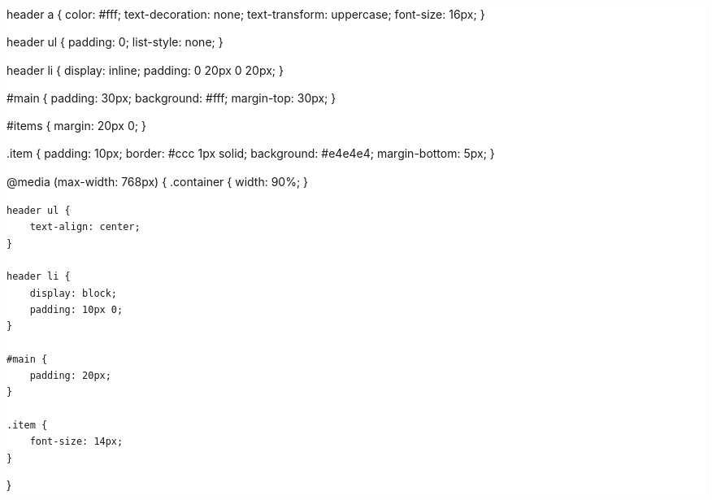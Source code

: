 header a {
    color: #fff;
    text-decoration: none;
    text-transform: uppercase;
    font-size: 16px;
}

header ul {
    padding: 0;
    list-style: none;
}

header li {
    display: inline;
    padding: 0 20px 0 20px;
}

#main {
    padding: 30px;
    background: #fff;
    margin-top: 30px;
}

#items {
    margin: 20px 0;
}

.item {
    padding: 10px;
    border: #ccc 1px solid;
    background: #e4e4e4;
    margin-bottom: 5px;
}

@media (max-width: 768px) {
    .container {
        width: 90%;
    }

    header ul {
        text-align: center;
    }

    header li {
        display: block;
        padding: 10px 0;
    }

    #main {
        padding: 20px;
    }

    .item {
        font-size: 14px;
    }
}
